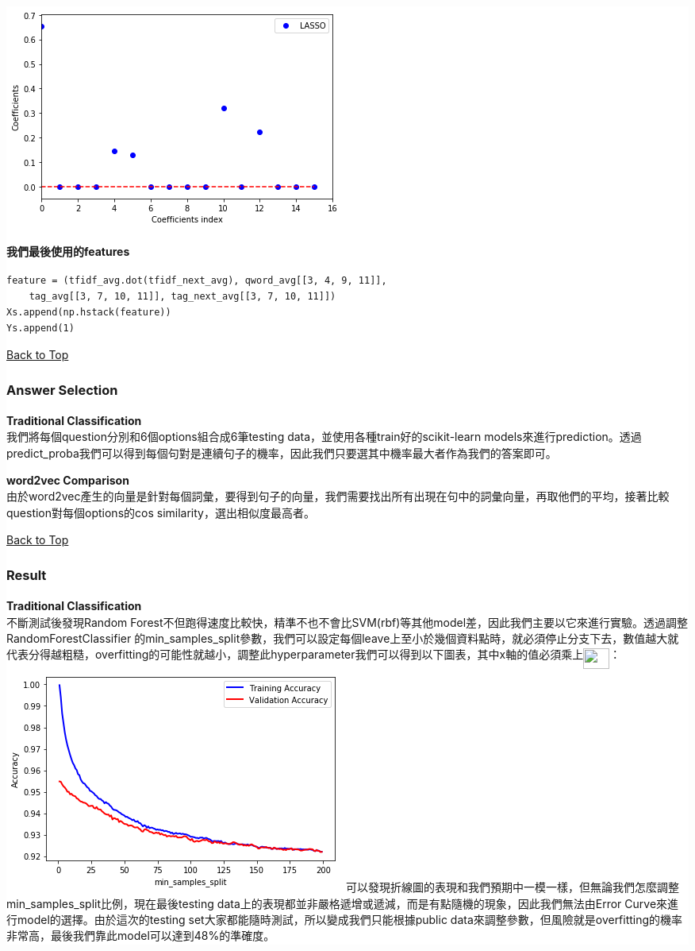 <img src="images/LASSO2.PNG">

**我們最後使用的features**

    feature = (tfidf_avg.dot(tfidf_next_avg), qword_avg[[3, 4, 9, 11]], 
        tag_avg[[3, 7, 10, 11]], tag_next_avg[[3, 7, 10, 11]])       
    Xs.append(np.hstack(feature))
    Ys.append(1)
    
[Back to Top](#Top)

<a id='Answer-Selection'></a>
### Answer Selection
**Traditional Classification**  
我們將每個question分別和6個options組合成6筆testing data，並使用各種train好的scikit-learn models來進行prediction。透過predict_proba我們可以得到每個句對是連續句子的機率，因此我們只要選其中機率最大者作為我們的答案即可。

**word2vec Comparison**  
由於word2vec產生的向量是針對每個詞彙，要得到句子的向量，我們需要找出所有出現在句中的詞彙向量，再取他們的平均，接著比較question對每個options的cos similarity，選出相似度最高者。

[Back to Top](#Top)

<a id='Result'></a>
### Result
**Traditional Classification**  
不斷測試後發現Random Forest不但跑得速度比較快，精準不也不會比SVM(rbf)等其他model差，因此我們主要以它來進行實驗。透過調整RandomForestClassifier 的min_samples_split參數，我們可以設定每個leave上至小於幾個資料點時，就必須停止分支下去，數值越大就代表分得越粗糙，overfitting的可能性就越小，調整此hyperparameter我們可以得到以下圖表，其中x軸的值必須乘上<img src="svgs/7478f3ddcc5c4a0d602772a3057efe42.svg?invert_in_darkmode" align=middle width=33.140744999999995pt height=26.70657pt/>：
<img src="images/TrainVal.PNG">
可以發現折線圖的表現和我們預期中一模一樣，但無論我們怎麼調整min_samples_split比例，現在最後testing data上的表現都並非嚴格遞增或遞減，而是有點隨機的現象，因此我們無法由Error Curve來進行model的選擇。由於這次的testing set大家都能隨時測試，所以變成我們只能根據public data來調整參數，但風險就是overfitting的機率非常高，最後我們靠此model可以達到48%的準確度。  

